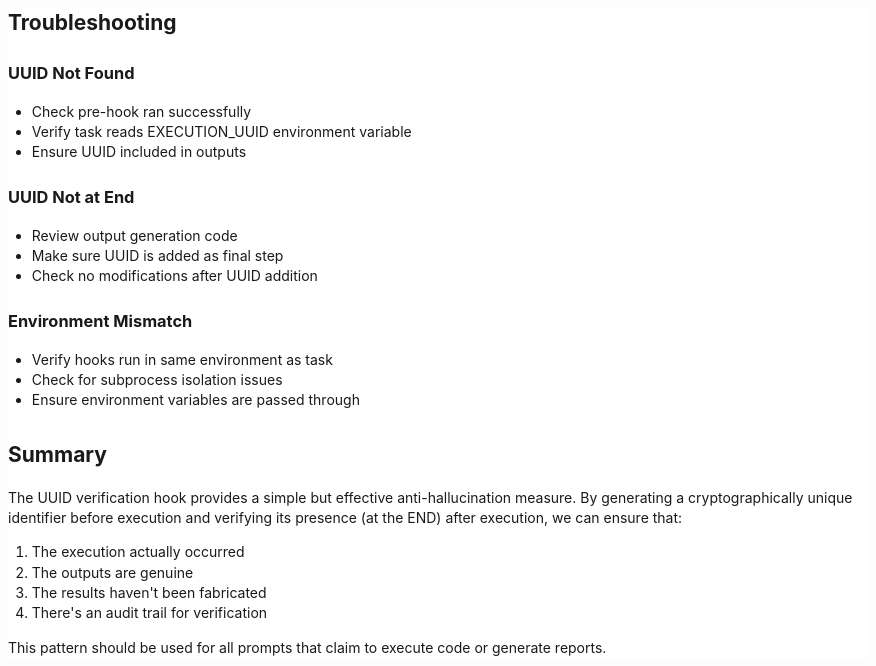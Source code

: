 ```
```

## Troubleshooting

### UUID Not Found
- Check pre-hook ran successfully
- Verify task reads EXECUTION_UUID environment variable
- Ensure UUID included in outputs

### UUID Not at End
- Review output generation code
- Make sure UUID is added as final step
- Check no modifications after UUID addition

### Environment Mismatch
- Verify hooks run in same environment as task
- Check for subprocess isolation issues
- Ensure environment variables are passed through

## Summary

The UUID verification hook provides a simple but effective anti-hallucination measure. By generating a cryptographically unique identifier before execution and verifying its presence (at the END) after execution, we can ensure that:

1. The execution actually occurred
2. The outputs are genuine
3. The results haven't been fabricated
4. There's an audit trail for verification

This pattern should be used for all prompts that claim to execute code or generate reports.